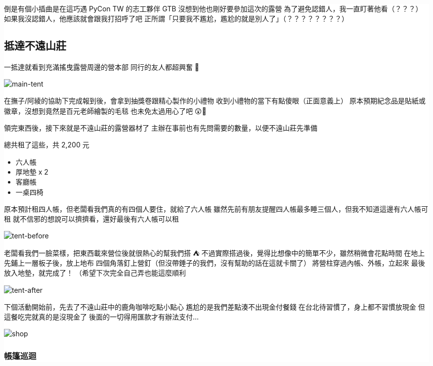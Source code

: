 倒是有個小插曲是在這巧遇 PyCon TW 的志工夥伴 GTB
沒想到他也剛好要參加這次的露營
為了避免認錯人，我一直盯著他看（？？？）
如果我沒認錯人，他應該就會跟我打招呼了吧
正所謂「只要我不尷尬，尷尬的就是別人了」（？？？？？？？？）

## 抵達不遠山莊

一抵達就看到充滿搖曳露營周邊的營本部
同行的友人都超興奮 🎉

![main-tent](/images/post-images/2022-first-yuru-camp-at-buyuan/main-tent.jpg)

在撫子/阿綾的協助下完成報到後，會拿到抽獎卷跟精心製作的小禮物
收到小禮物的當下有點傻眼（正面意義上）
原本預期紀念品是貼紙或徽章，沒想到竟然是百元老師繪製的毛毯
也未免太過用心了吧 😲🤩

領完東西後，接下來就是不遠山莊的露營器材了
主辦在事前也有先問需要的數量，以便不遠山莊先準備

總共租了這些，共 2,200 元

* 六人帳
* 厚地墊 x 2
* 客廳帳
* 一桌四椅

原本預計租四人帳，但老闆看我們真的有四個人要住，就給了六人帳
雖然先前有朋友提醒四人帳最多睡三個人，但我不知道這邊有六人帳可租
就不信邪的想說可以擠擠看，還好最後有六人帳可以租

![tent-before](/images/post-images/2022-first-yuru-camp-at-buyuan/tent-before.jpg)

老闆看我們一臉菜樣，把東西載來營位後就很熱心的幫我們搭 ⛺
不過實際搭過後，覺得比想像中的簡單不少，雖然稍微會花點時間
在地上先鋪上一層板子後，放上地布
四個角落釘上營釘（但沒帶錘子的我們，沒有幫助的話在這就卡關了）
將營柱穿過內帳、外帳，立起來
最後放入地墊，就完成了！
（希望下次完全自己弄也能這麼順利

![tent-after](/images/post-images/2022-first-yuru-camp-at-buyuan/tent-after.jpg)

下個活動開始前，先去了不遠山莊中的鹿角咖啡吃點小點心
尷尬的是我們差點湊不出現金付餐錢
在台北待習慣了，身上都不習慣放現金
但這餐吃完就真的是沒現金了
後面的一切得用匯款才有辦法支付...

![shop](/images/post-images/2022-first-yuru-camp-at-buyuan/shop.JPG)

### 帳篷巡迴
